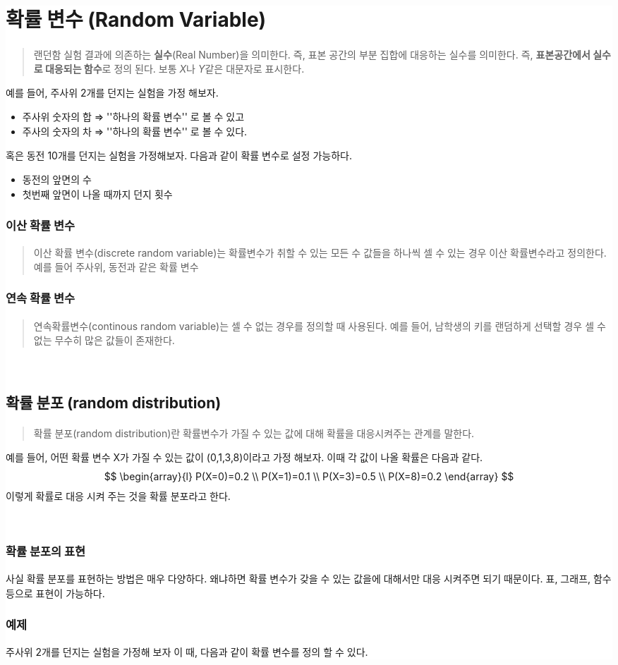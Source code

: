 # 확률 변수 (Random Variable)

> 랜던함 실험 결과에 의존하는 **실수**(Real Number)을 의미한다. 즉, 표본 공간의 부분 집합에 대응하는 실수를 의미한다. 즉, **표본공간에서 실수로 대응되는 함수**로 정의 된다. 보통 $X$나 $Y$같은 대문자로 표시한다.

예를 들어, 주사위 2개를 던지는 실험을 가정 해보자.

- 주사위 숫자의 합 $\Rightarrow$ ''하나의 확률 변수'' 로 볼 수 있고
- 주사의 숫자의 차 $\Rightarrow$ ''하나의 확률 변수'' 로 볼 수 있다.

혹은 동전 10개를 던지는 실험을 가정해보자. 다음과 같이 확률 변수로 설정 가능하다.

- 동전의 앞면의 수
- 첫번째 앞면이 나올 때까지 던지 횟수



### 이산 확률 변수

> 이산 확률 변수(discrete random variable)는 확률변수가 취할 수 있는 모든 수 값들을 하나씩 셀 수 있는 경우 이산 확률변수라고 정의한다. 예를 들어 주사위, 동전과 같은 확률 변수

### 연속 확률 변수

> 연속확률변수(continous random variable)는 셀 수 없는 경우를 정의할 때 사용된다. 예를 들어, 남학생의 키를 랜덤하게 선택할 경우 셀 수 없는 무수히 많은 값들이 존재한다.

<br>

## 확률 분포 (random distribution)

> 확률 분포(random distribution)란 확률변수가 가질 수 있는 값에 대해 확률을 대응시켜주는 관계를 말한다.

예를 들어, 어떤 확률 변수 X가 가질 수 있는 값이 (0,1,3,8)이라고 가정 해보자. 이때 각 값이 나올 확률은 다음과 같다.
$$
\begin{array}{l}
P(X=0)=0.2 \\
P(X=1)=0.1 \\
P(X=3)=0.5 \\
P(X=8)=0.2
\end{array}
$$
이렇게 확률로 대응 시켜 주는 것을 확률 분포라고 한다.

<br>

### 확률 분포의 표현

사실 확률 분포를 표현하는 방법은 매우 다양하다. 왜냐하면 확률 변수가 갖을 수 있는 값을에 대해서만 대응 시켜주면 되기 때문이다. 표, 그래프, 함수 등으로 표현이 가능하다.



### 예제

주사위 2개를 던지는 실험을 가정해 보자 이 때, 다음과 같이 확률 변수를 정의 할 수 있다.
